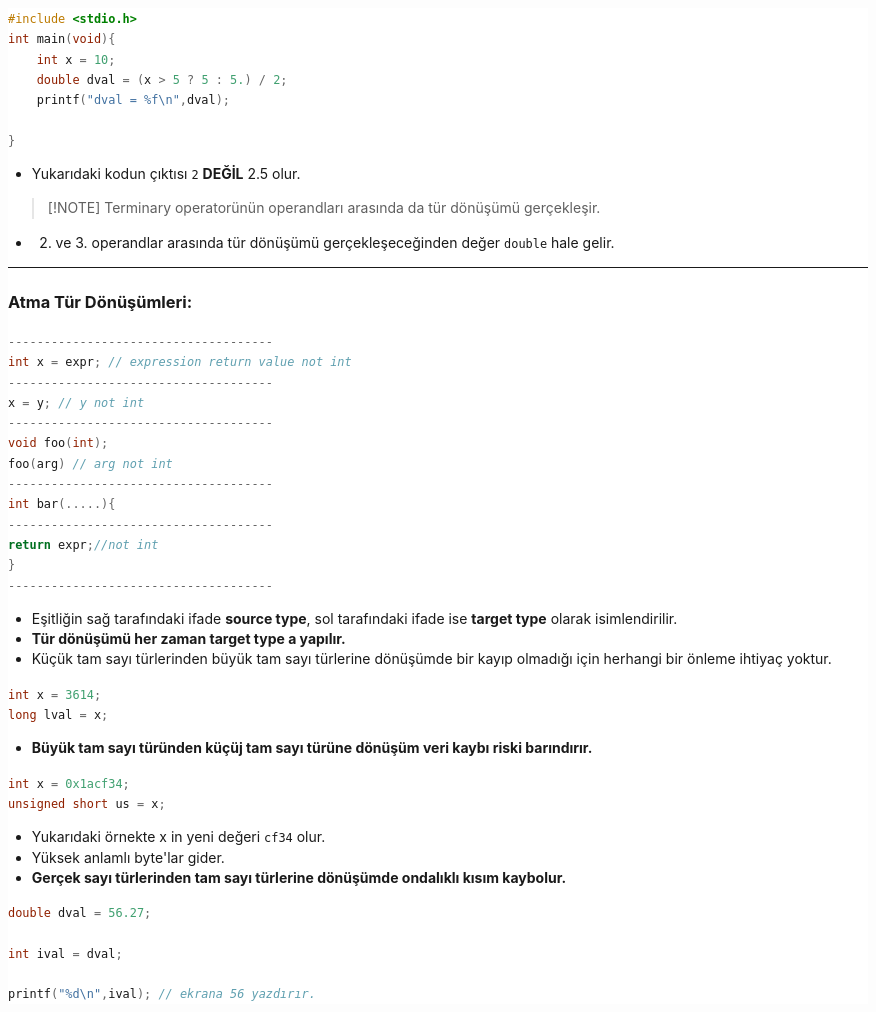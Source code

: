 ```c
#include <stdio.h>
int main(void){
	int x = 10;
	double dval = (x > 5 ? 5 : 5.) / 2;
	printf("dval = %f\n",dval);

}
```

- Yukarıdaki kodun çıktısı `2` **DEĞİL** 2.5 olur.
>[!NOTE] Terminary operatorünün operandları arasında da tür dönüşümü gerçekleşir. 
- 2. ve 3. operandlar arasında tür dönüşümü gerçekleşeceğinden değer `double` hale gelir.
---
### Atma Tür Dönüşümleri:
```c
-------------------------------------
int x = expr; // expression return value not int
-------------------------------------
x = y; // y not int
-------------------------------------
void foo(int);
foo(arg) // arg not int
-------------------------------------
int bar(.....){
-------------------------------------
return expr;//not int 
}
-------------------------------------
```

- Eşitliğin sağ tarafındaki ifade **source type**, sol tarafındaki ifade ise **target type** olarak isimlendirilir.
- **Tür dönüşümü her zaman target type a yapılır.**
- Küçük tam sayı türlerinden büyük tam sayı türlerine dönüşümde bir kayıp olmadığı için herhangi bir önleme ihtiyaç yoktur.
```c
int x = 3614;
long lval = x;
```

- **Büyük tam sayı türünden küçüj tam sayı türüne dönüşüm veri kaybı riski barındırır.**
```c
int x = 0x1acf34;
unsigned short us = x;
```
- Yukarıdaki örnekte x in yeni değeri `cf34` olur.
- Yüksek anlamlı byte'lar gider.
- **Gerçek sayı türlerinden tam sayı türlerine dönüşümde ondalıklı kısım kaybolur.**
```c
double dval = 56.27;

int ival = dval;

printf("%d\n",ival); // ekrana 56 yazdırır.

```



[^1]: Prefix increment and decrement
[^2]: Size-of
[^3]: Ternary conditional
[^4]: Includes assignment operators such as `+=`, `-=`, etc.
